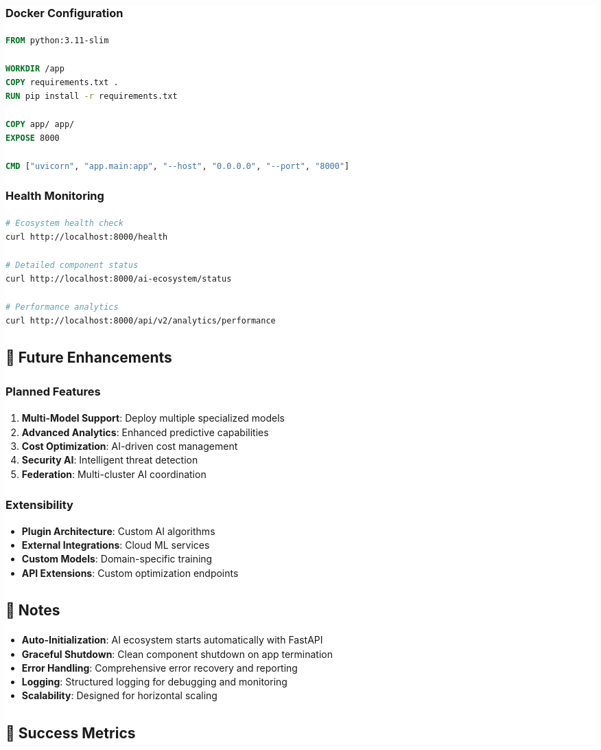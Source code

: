 ### Docker Configuration
```dockerfile
FROM python:3.11-slim

WORKDIR /app
COPY requirements.txt .
RUN pip install -r requirements.txt

COPY app/ app/
EXPOSE 8000

CMD ["uvicorn", "app.main:app", "--host", "0.0.0.0", "--port", "8000"]
```

### Health Monitoring
```bash
# Ecosystem health check
curl http://localhost:8000/health

# Detailed component status
curl http://localhost:8000/ai-ecosystem/status

# Performance analytics
curl http://localhost:8000/api/v2/analytics/performance
```

## 🔮 Future Enhancements

### Planned Features
1. **Multi-Model Support**: Deploy multiple specialized models
2. **Advanced Analytics**: Enhanced predictive capabilities
3. **Cost Optimization**: AI-driven cost management
4. **Security AI**: Intelligent threat detection
5. **Federation**: Multi-cluster AI coordination

### Extensibility
- **Plugin Architecture**: Custom AI algorithms
- **External Integrations**: Cloud ML services
- **Custom Models**: Domain-specific training
- **API Extensions**: Custom optimization endpoints

## 📝 Notes

- **Auto-Initialization**: AI ecosystem starts automatically with FastAPI
- **Graceful Shutdown**: Clean component shutdown on app termination  
- **Error Handling**: Comprehensive error recovery and reporting
- **Logging**: Structured logging for debugging and monitoring
- **Scalability**: Designed for horizontal scaling

## 🎉 Success Metrics

